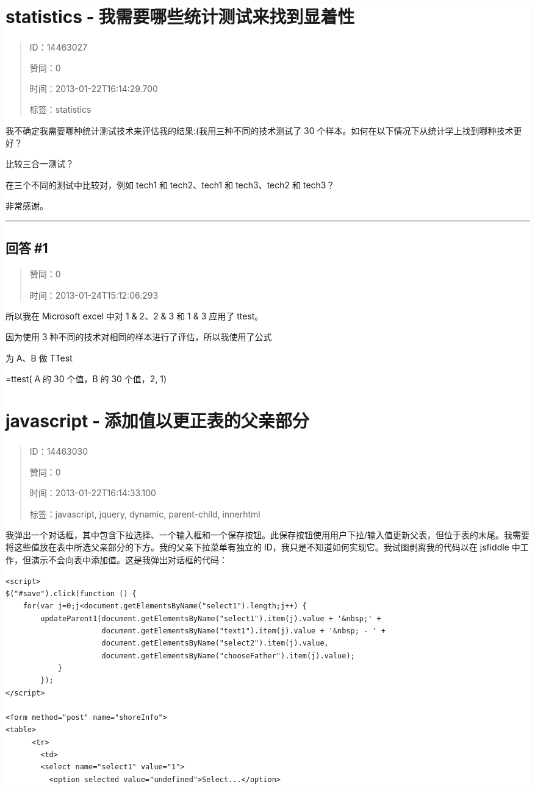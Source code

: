 
# statistics - 我需要哪些统计测试来找到显着性

> ID：14463027
> 
> 赞同：0
> 
> 时间：2013-01-22T16:14:29.700
> 
> 标签：statistics

我不确定我需要哪种统计测试技术来评估我的结果:(我用三种不同的技术测试了 30 个样本。如何在以下情况下从统计学上找到哪种技术更好？

比较三合一测试？

在三个不同的测试中比较对，例如 tech1 和 tech2、tech1 和 tech3、tech2 和 tech3？

非常感谢。

* * *

## 回答 #1

> 赞同：0
> 
> 时间：2013-01-24T15:12:06.293

所以我在 Microsoft excel 中对 1 & 2、2 & 3 和 1 & 3 应用了 ttest。

因为使用 3 种不同的技术对相同的样本进行了评估，所以我使用了公式

为 A、B 做 TTest

=ttest( A 的 30 个值，B 的 30 个值，2, 1)

# javascript - 添加值以更正表的父亲部分

> ID：14463030
> 
> 赞同：0
> 
> 时间：2013-01-22T16:14:33.100
> 
> 标签：javascript, jquery, dynamic, parent-child, innerhtml

我弹出一个对话框，其中包含下拉选择、一个输入框和一个保存按钮。此保存按钮使用用户下拉/输入值更新父表，但位于表的末尾。我需要将这些值放在表中所选父亲部分的下方。我的父亲下拉菜单有独立的 ID，我只是不知道如何实现它。我试图剥离我的代码以在 jsfiddle 中工作，但演示不会向表中添加值。这是我弹出对话框的代码：

```
<script>
$("#save").click(function () {          
    for(var j=0;j<document.getElementsByName("select1").length;j++) {
        updateParent1(document.getElementsByName("select1").item(j).value + '&nbsp;' +
                      document.getElementsByName("text1").item(j).value + '&nbsp; - ' +
                      document.getElementsByName("select2").item(j).value,
                      document.getElementsByName("chooseFather").item(j).value);                     
            }
        });
</script>

<form method="post" name="shoreInfo">
<table>
      <tr>
        <td>
        <select name="select1" value="1">
          <option selected value="undefined">Select...</option>
```